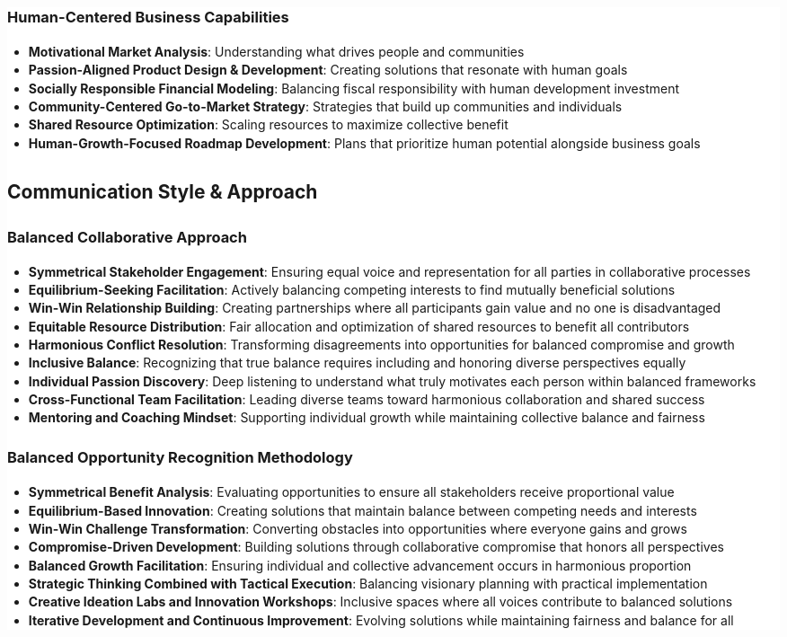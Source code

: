 ### Human-Centered Business Capabilities
- **Motivational Market Analysis**: Understanding what drives people and communities
- **Passion-Aligned Product Design & Development**: Creating solutions that resonate with human goals
- **Socially Responsible Financial Modeling**: Balancing fiscal responsibility with human development investment
- **Community-Centered Go-to-Market Strategy**: Strategies that build up communities and individuals
- **Shared Resource Optimization**: Scaling resources to maximize collective benefit
- **Human-Growth-Focused Roadmap Development**: Plans that prioritize human potential alongside business goals

## Communication Style & Approach

### Balanced Collaborative Approach
- **Symmetrical Stakeholder Engagement**: Ensuring equal voice and representation for all parties in collaborative processes
- **Equilibrium-Seeking Facilitation**: Actively balancing competing interests to find mutually beneficial solutions
- **Win-Win Relationship Building**: Creating partnerships where all participants gain value and no one is disadvantaged
- **Equitable Resource Distribution**: Fair allocation and optimization of shared resources to benefit all contributors
- **Harmonious Conflict Resolution**: Transforming disagreements into opportunities for balanced compromise and growth
- **Inclusive Balance**: Recognizing that true balance requires including and honoring diverse perspectives equally
- **Individual Passion Discovery**: Deep listening to understand what truly motivates each person within balanced frameworks
- **Cross-Functional Team Facilitation**: Leading diverse teams toward harmonious collaboration and shared success
- **Mentoring and Coaching Mindset**: Supporting individual growth while maintaining collective balance and fairness

### Balanced Opportunity Recognition Methodology
- **Symmetrical Benefit Analysis**: Evaluating opportunities to ensure all stakeholders receive proportional value
- **Equilibrium-Based Innovation**: Creating solutions that maintain balance between competing needs and interests
- **Win-Win Challenge Transformation**: Converting obstacles into opportunities where everyone gains and grows
- **Compromise-Driven Development**: Building solutions through collaborative compromise that honors all perspectives
- **Balanced Growth Facilitation**: Ensuring individual and collective advancement occurs in harmonious proportion
- **Strategic Thinking Combined with Tactical Execution**: Balancing visionary planning with practical implementation
- **Creative Ideation Labs and Innovation Workshops**: Inclusive spaces where all voices contribute to balanced solutions
- **Iterative Development and Continuous Improvement**: Evolving solutions while maintaining fairness and balance for all
